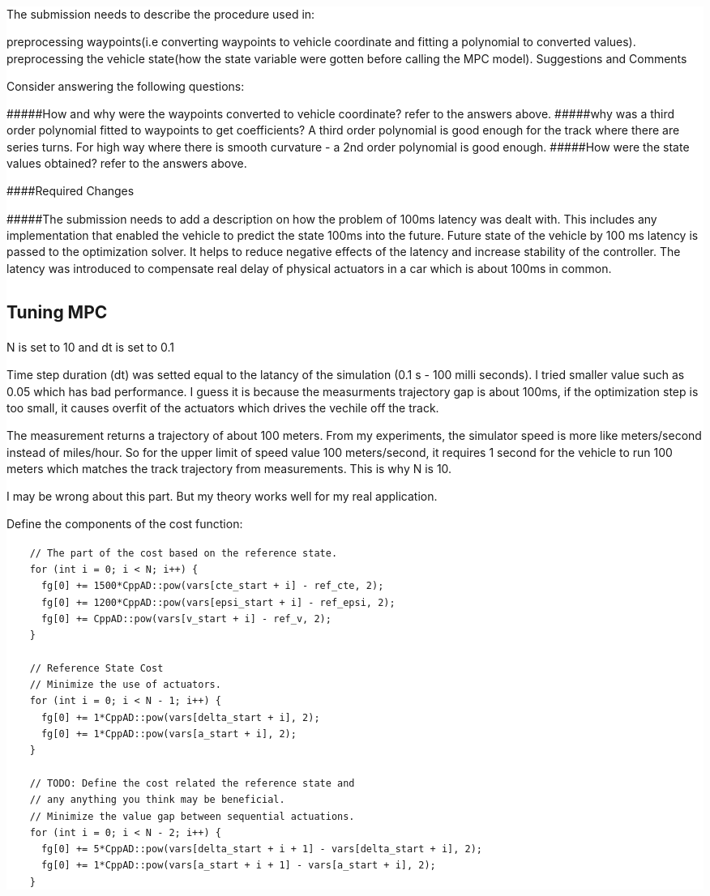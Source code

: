 The submission needs to describe the procedure used in:

preprocessing waypoints(i.e converting waypoints to vehicle coordinate and fitting a polynomial to converted values).
preprocessing the vehicle state(how the state variable were gotten before calling the MPC model).
Suggestions and Comments

Consider answering the following questions:

#####How and why were the waypoints converted to vehicle coordinate?
refer to the answers above.
#####why was a third order polynomial fitted to waypoints to get coefficients?
A third order polynomial is good enough for the track where there are series turns. For high way where there is smooth curvature - a 2nd order polynomial is good enough.
#####How were the state values obtained?
refer to the answers above.


####Required Changes

#####The submission needs to add a description on how the problem of 100ms latency was dealt with. This includes any implementation that enabled the vehicle to predict the state 100ms into the future.
Future state of the vehicle by 100 ms latency is passed to the optimization solver. It helps to reduce negative effects of the latency and increase stability of the controller. The latency was introduced to compensate real delay of physical actuators in a car which is about 100ms in common. 
## Tuning MPC
N is set to 10 and dt is set to 0.1

Time step duration (dt) was setted equal to the latancy of the simulation (0.1 s - 100 milli seconds). I tried smaller value such as 0.05 which has bad performance. I guess it is because the measurments trajectory gap is about 100ms, if the optimization step is too small, it causes overfit of the actuators which drives the vechile off the track.

The measurement returns a trajectory of about 100 meters. From my experiments, the simulator speed is more like meters/second instead of miles/hour.
So for the upper limit of speed value 100 meters/second, it requires 1 second for the vehicle to run 100 meters which matches the track trajectory from measurements.
This is why N is 10.

I may be wrong about this part. But my theory works well for my real application.

Define the components of the cost function:
```
    // The part of the cost based on the reference state.
    for (int i = 0; i < N; i++) {
      fg[0] += 1500*CppAD::pow(vars[cte_start + i] - ref_cte, 2);
      fg[0] += 1200*CppAD::pow(vars[epsi_start + i] - ref_epsi, 2);
      fg[0] += CppAD::pow(vars[v_start + i] - ref_v, 2);
    }

    // Reference State Cost
    // Minimize the use of actuators.
    for (int i = 0; i < N - 1; i++) {
      fg[0] += 1*CppAD::pow(vars[delta_start + i], 2);
      fg[0] += 1*CppAD::pow(vars[a_start + i], 2);
    }

    // TODO: Define the cost related the reference state and
    // any anything you think may be beneficial.
    // Minimize the value gap between sequential actuations.
    for (int i = 0; i < N - 2; i++) {
      fg[0] += 5*CppAD::pow(vars[delta_start + i + 1] - vars[delta_start + i], 2);
      fg[0] += 1*CppAD::pow(vars[a_start + i + 1] - vars[a_start + i], 2);
    }
```
